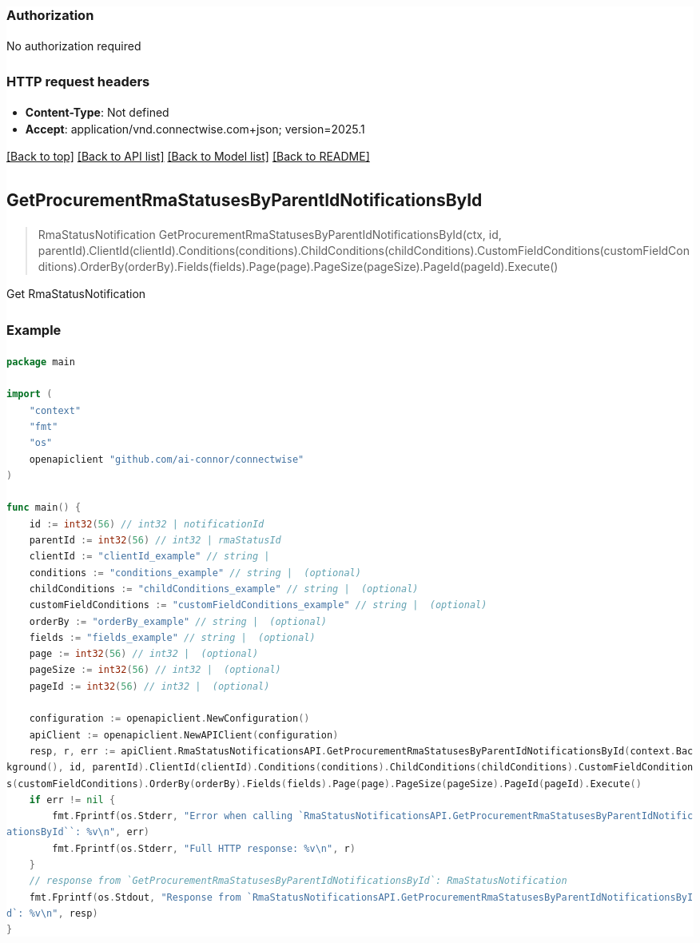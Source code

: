 ### Authorization

No authorization required

### HTTP request headers

- **Content-Type**: Not defined
- **Accept**: application/vnd.connectwise.com+json; version=2025.1

[[Back to top]](#) [[Back to API list]](../README.md#documentation-for-api-endpoints)
[[Back to Model list]](../README.md#documentation-for-models)
[[Back to README]](../README.md)


## GetProcurementRmaStatusesByParentIdNotificationsById

> RmaStatusNotification GetProcurementRmaStatusesByParentIdNotificationsById(ctx, id, parentId).ClientId(clientId).Conditions(conditions).ChildConditions(childConditions).CustomFieldConditions(customFieldConditions).OrderBy(orderBy).Fields(fields).Page(page).PageSize(pageSize).PageId(pageId).Execute()

Get RmaStatusNotification

### Example

```go
package main

import (
	"context"
	"fmt"
	"os"
	openapiclient "github.com/ai-connor/connectwise"
)

func main() {
	id := int32(56) // int32 | notificationId
	parentId := int32(56) // int32 | rmaStatusId
	clientId := "clientId_example" // string | 
	conditions := "conditions_example" // string |  (optional)
	childConditions := "childConditions_example" // string |  (optional)
	customFieldConditions := "customFieldConditions_example" // string |  (optional)
	orderBy := "orderBy_example" // string |  (optional)
	fields := "fields_example" // string |  (optional)
	page := int32(56) // int32 |  (optional)
	pageSize := int32(56) // int32 |  (optional)
	pageId := int32(56) // int32 |  (optional)

	configuration := openapiclient.NewConfiguration()
	apiClient := openapiclient.NewAPIClient(configuration)
	resp, r, err := apiClient.RmaStatusNotificationsAPI.GetProcurementRmaStatusesByParentIdNotificationsById(context.Background(), id, parentId).ClientId(clientId).Conditions(conditions).ChildConditions(childConditions).CustomFieldConditions(customFieldConditions).OrderBy(orderBy).Fields(fields).Page(page).PageSize(pageSize).PageId(pageId).Execute()
	if err != nil {
		fmt.Fprintf(os.Stderr, "Error when calling `RmaStatusNotificationsAPI.GetProcurementRmaStatusesByParentIdNotificationsById``: %v\n", err)
		fmt.Fprintf(os.Stderr, "Full HTTP response: %v\n", r)
	}
	// response from `GetProcurementRmaStatusesByParentIdNotificationsById`: RmaStatusNotification
	fmt.Fprintf(os.Stdout, "Response from `RmaStatusNotificationsAPI.GetProcurementRmaStatusesByParentIdNotificationsById`: %v\n", resp)
}
```
